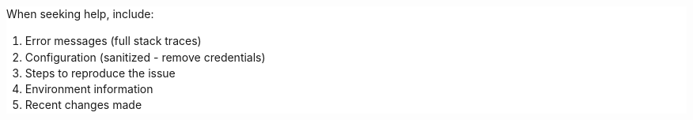 When seeking help, include:
1. Error messages (full stack traces)
2. Configuration (sanitized - remove credentials)
3. Steps to reproduce the issue
4. Environment information
5. Recent changes made
